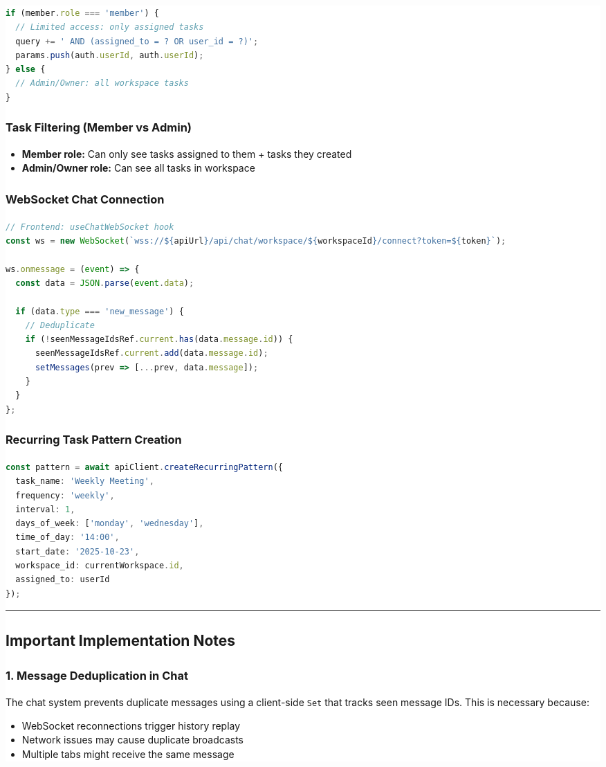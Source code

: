 ```typescript
if (member.role === 'member') {
  // Limited access: only assigned tasks
  query += ' AND (assigned_to = ? OR user_id = ?)';
  params.push(auth.userId, auth.userId);
} else {
  // Admin/Owner: all workspace tasks
}
```

### Task Filtering (Member vs Admin)
- **Member role:** Can only see tasks assigned to them + tasks they created
- **Admin/Owner role:** Can see all tasks in workspace

### WebSocket Chat Connection
```typescript
// Frontend: useChatWebSocket hook
const ws = new WebSocket(`wss://${apiUrl}/api/chat/workspace/${workspaceId}/connect?token=${token}`);

ws.onmessage = (event) => {
  const data = JSON.parse(event.data);

  if (data.type === 'new_message') {
    // Deduplicate
    if (!seenMessageIdsRef.current.has(data.message.id)) {
      seenMessageIdsRef.current.add(data.message.id);
      setMessages(prev => [...prev, data.message]);
    }
  }
};
```

### Recurring Task Pattern Creation
```typescript
const pattern = await apiClient.createRecurringPattern({
  task_name: 'Weekly Meeting',
  frequency: 'weekly',
  interval: 1,
  days_of_week: ['monday', 'wednesday'],
  time_of_day: '14:00',
  start_date: '2025-10-23',
  workspace_id: currentWorkspace.id,
  assigned_to: userId
});
```

---

## Important Implementation Notes

### 1. Message Deduplication in Chat
The chat system prevents duplicate messages using a client-side `Set` that tracks seen message IDs. This is necessary because:
- WebSocket reconnections trigger history replay
- Network issues may cause duplicate broadcasts
- Multiple tabs might receive the same message
